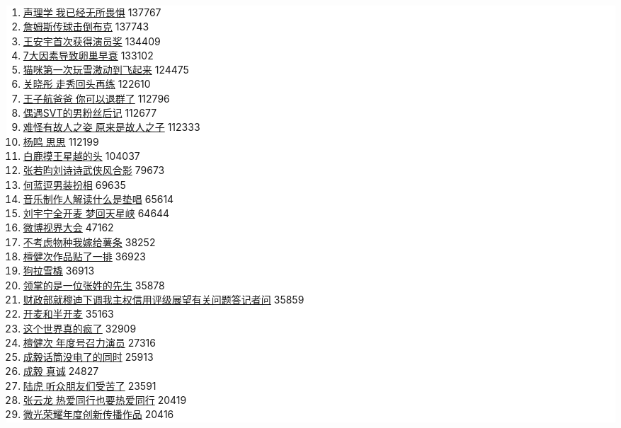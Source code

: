 1. [声理学 我已经无所畏惧](https://s.weibo.com/weibo?q=%E5%A3%B0%E7%90%86%E5%AD%A6%20%E6%88%91%E5%B7%B2%E7%BB%8F%E6%97%A0%E6%89%80%E7%95%8F%E6%83%A7&t=31&band_rank=46&Refer=top) 137767
1. [詹姆斯传球击倒布克](https://s.weibo.com/weibo?q=%23%E8%A9%B9%E5%A7%86%E6%96%AF%E4%BC%A0%E7%90%83%E5%87%BB%E5%80%92%E5%B8%83%E5%85%8B%23&t=31&band_rank=47&Refer=top) 137743
1. [王安宇首次获得演员奖](https://s.weibo.com/weibo?q=%23%E7%8E%8B%E5%AE%89%E5%AE%87%E9%A6%96%E6%AC%A1%E8%8E%B7%E5%BE%97%E6%BC%94%E5%91%98%E5%A5%96%23&t=31&band_rank=36&Refer=top) 134409
1. [7大因素导致卵巢早衰](https://s.weibo.com/weibo?q=%237%E5%A4%A7%E5%9B%A0%E7%B4%A0%E5%AF%BC%E8%87%B4%E5%8D%B5%E5%B7%A2%E6%97%A9%E8%A1%B0%23&t=31&band_rank=50&Refer=top) 133102
1. [猫咪第一次玩雪激动到飞起来](https://s.weibo.com/weibo?q=%23%E7%8C%AB%E5%92%AA%E7%AC%AC%E4%B8%80%E6%AC%A1%E7%8E%A9%E9%9B%AA%E6%BF%80%E5%8A%A8%E5%88%B0%E9%A3%9E%E8%B5%B7%E6%9D%A5%23&t=31&band_rank=50&Refer=top) 124475
1. [关晓彤 走秀回头再练](https://s.weibo.com/weibo?q=%E5%85%B3%E6%99%93%E5%BD%A4%20%E8%B5%B0%E7%A7%80%E5%9B%9E%E5%A4%B4%E5%86%8D%E7%BB%83&t=31&band_rank=48&Refer=top) 122610
1. [王子航爸爸 你可以退群了](https://s.weibo.com/weibo?q=%E7%8E%8B%E5%AD%90%E8%88%AA%E7%88%B8%E7%88%B8%20%E4%BD%A0%E5%8F%AF%E4%BB%A5%E9%80%80%E7%BE%A4%E4%BA%86&t=31&band_rank=39&Refer=top) 112796
1. [偶遇SVT的男粉丝后记](https://s.weibo.com/weibo?q=%E5%81%B6%E9%81%87SVT%E7%9A%84%E7%94%B7%E7%B2%89%E4%B8%9D%E5%90%8E%E8%AE%B0&t=31&band_rank=41&Refer=top) 112677
1. [难怪有故人之姿 原来是故人之子](https://s.weibo.com/weibo?q=%E9%9A%BE%E6%80%AA%E6%9C%89%E6%95%85%E4%BA%BA%E4%B9%8B%E5%A7%BF%20%E5%8E%9F%E6%9D%A5%E6%98%AF%E6%95%85%E4%BA%BA%E4%B9%8B%E5%AD%90&t=31&band_rank=48&Refer=top) 112333
1. [杨鸣 思思](https://s.weibo.com/weibo?q=%E6%9D%A8%E9%B8%A3%20%E6%80%9D%E6%80%9D&t=31&band_rank=50&Refer=top) 112199
1. [白鹿摸王星越的头](https://s.weibo.com/weibo?q=%23%E7%99%BD%E9%B9%BF%E6%91%B8%E7%8E%8B%E6%98%9F%E8%B6%8A%E7%9A%84%E5%A4%B4%23&t=31&band_rank=41&Refer=top) 104037
1. [张若昀刘诗诗武侠风合影](https://s.weibo.com/weibo?q=%23%E5%BC%A0%E8%8B%A5%E6%98%80%E5%88%98%E8%AF%97%E8%AF%97%E6%AD%A6%E4%BE%A0%E9%A3%8E%E5%90%88%E5%BD%B1%23&t=31&band_rank=42&Refer=top) 79673
1. [何蓝逗男装扮相](https://s.weibo.com/weibo?q=%E4%BD%95%E8%93%9D%E9%80%97%E7%94%B7%E8%A3%85%E6%89%AE%E7%9B%B8&t=31&band_rank=37&Refer=top) 69635
1. [音乐制作人解读什么是垫唱](https://s.weibo.com/weibo?q=%23%E9%9F%B3%E4%B9%90%E5%88%B6%E4%BD%9C%E4%BA%BA%E8%A7%A3%E8%AF%BB%E4%BB%80%E4%B9%88%E6%98%AF%E5%9E%AB%E5%94%B1%23&t=31&band_rank=20&Refer=top) 65614
1. [刘宇宁全开麦 梦回天星峡](https://s.weibo.com/weibo?q=%E5%88%98%E5%AE%87%E5%AE%81%E5%85%A8%E5%BC%80%E9%BA%A6%20%E6%A2%A6%E5%9B%9E%E5%A4%A9%E6%98%9F%E5%B3%A1&t=31&band_rank=45&Refer=top) 64644
1. [微博视界大会](https://s.weibo.com/weibo?q=%E5%BE%AE%E5%8D%9A%E8%A7%86%E7%95%8C%E5%A4%A7%E4%BC%9A&t=31&band_rank=44&Refer=top) 47162
1. [不考虑物种我嫁给薯条](https://s.weibo.com/weibo?q=%E4%B8%8D%E8%80%83%E8%99%91%E7%89%A9%E7%A7%8D%E6%88%91%E5%AB%81%E7%BB%99%E8%96%AF%E6%9D%A1&t=31&band_rank=25&Refer=top) 38252
1. [檀健次作品贴了一排](https://s.weibo.com/weibo?q=%23%E6%AA%80%E5%81%A5%E6%AC%A1%E4%BD%9C%E5%93%81%E8%B4%B4%E4%BA%86%E4%B8%80%E6%8E%92%23&t=31&band_rank=45&Refer=top) 36923
1. [狗拉雪橇](https://s.weibo.com/weibo?q=%E7%8B%97%E6%8B%89%E9%9B%AA%E6%A9%87&t=31&band_rank=48&Refer=top) 36913
1. [领掌的是一位张姓的先生](https://s.weibo.com/weibo?q=%23%E9%A2%86%E6%8E%8C%E7%9A%84%E6%98%AF%E4%B8%80%E4%BD%8D%E5%BC%A0%E5%A7%93%E7%9A%84%E5%85%88%E7%94%9F%23&t=31&band_rank=36&Refer=top) 35878
1. [财政部就穆迪下调我主权信用评级展望有关问题答记者问](https://s.weibo.com/weibo?q=%23%E8%B4%A2%E6%94%BF%E9%83%A8%E5%B0%B1%E7%A9%86%E8%BF%AA%E4%B8%8B%E8%B0%83%E6%88%91%E4%B8%BB%E6%9D%83%E4%BF%A1%E7%94%A8%E8%AF%84%E7%BA%A7%E5%B1%95%E6%9C%9B%E6%9C%89%E5%85%B3%E9%97%AE%E9%A2%98%E7%AD%94%E8%AE%B0%E8%80%85%E9%97%AE%23&t=31&band_rank=49&Refer=top) 35859
1. [开麦和半开麦](https://s.weibo.com/weibo?q=%E5%BC%80%E9%BA%A6%E5%92%8C%E5%8D%8A%E5%BC%80%E9%BA%A6&t=31&band_rank=43&Refer=top) 35163
1. [这个世界真的疯了](https://s.weibo.com/weibo?q=%E8%BF%99%E4%B8%AA%E4%B8%96%E7%95%8C%E7%9C%9F%E7%9A%84%E7%96%AF%E4%BA%86&t=31&band_rank=50&Refer=top) 32909
1. [檀健次 年度号召力演员](https://s.weibo.com/weibo?q=%E6%AA%80%E5%81%A5%E6%AC%A1%20%E5%B9%B4%E5%BA%A6%E5%8F%B7%E5%8F%AC%E5%8A%9B%E6%BC%94%E5%91%98&t=31&band_rank=42&Refer=top) 27316
1. [成毅话筒没电了的同时](https://s.weibo.com/weibo?q=%E6%88%90%E6%AF%85%E8%AF%9D%E7%AD%92%E6%B2%A1%E7%94%B5%E4%BA%86%E7%9A%84%E5%90%8C%E6%97%B6&t=31&band_rank=33&Refer=top) 25913
1. [成毅 真诚](https://s.weibo.com/weibo?q=%E6%88%90%E6%AF%85%20%E7%9C%9F%E8%AF%9A&t=31&band_rank=32&Refer=top) 24827
1. [陆虎 听众朋友们受苦了](https://s.weibo.com/weibo?q=%E9%99%86%E8%99%8E%20%E5%90%AC%E4%BC%97%E6%9C%8B%E5%8F%8B%E4%BB%AC%E5%8F%97%E8%8B%A6%E4%BA%86&t=31&band_rank=46&Refer=top) 23591
1. [张云龙 热爱同行也要热爱同行](https://s.weibo.com/weibo?q=%E5%BC%A0%E4%BA%91%E9%BE%99%20%E7%83%AD%E7%88%B1%E5%90%8C%E8%A1%8C%E4%B9%9F%E8%A6%81%E7%83%AD%E7%88%B1%E5%90%8C%E8%A1%8C&t=31&band_rank=43&Refer=top) 20419
1. [微光荣耀年度创新传播作品](https://s.weibo.com/weibo?q=%23%E5%BE%AE%E5%85%89%E8%8D%A3%E8%80%80%E5%B9%B4%E5%BA%A6%E5%88%9B%E6%96%B0%E4%BC%A0%E6%92%AD%E4%BD%9C%E5%93%81%23&t=31&band_rank=45&Refer=top) 20416